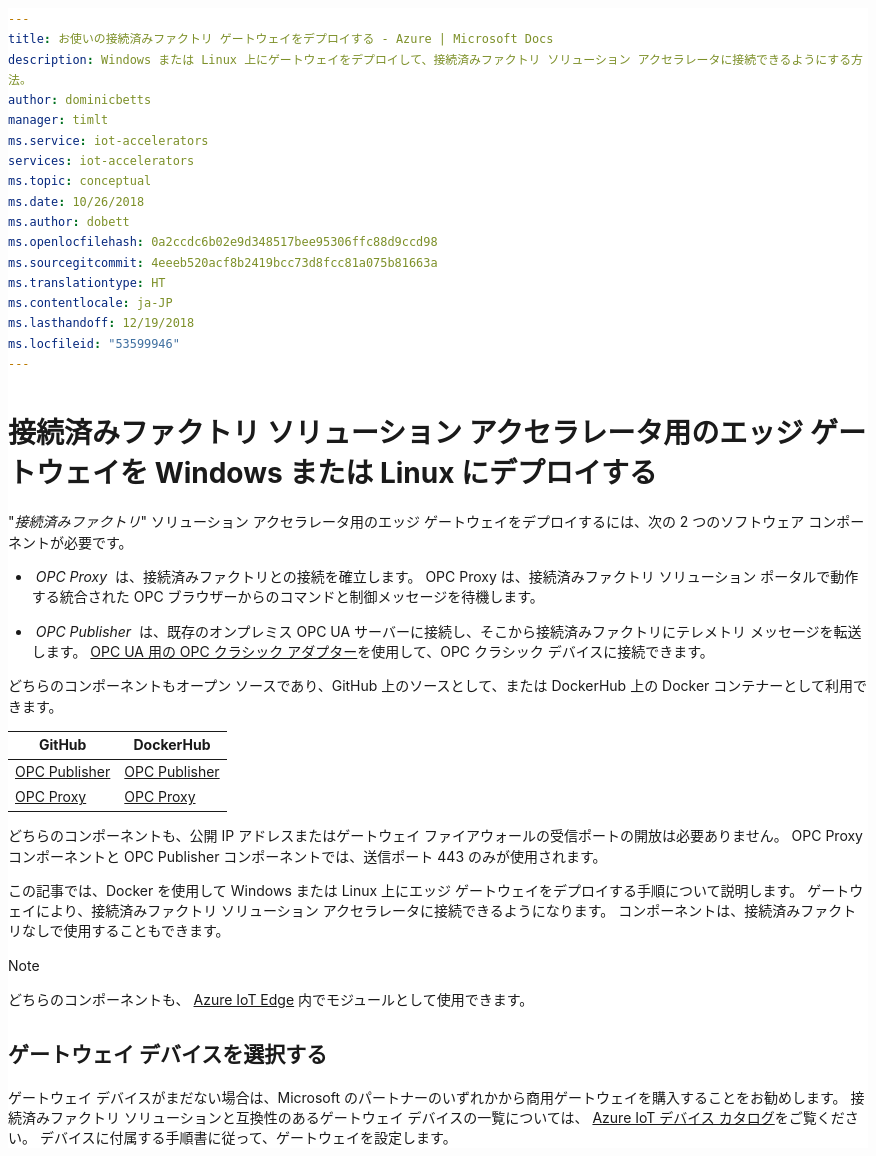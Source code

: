 ```yaml
---
title: お使いの接続済みファクトリ ゲートウェイをデプロイする - Azure | Microsoft Docs
description: Windows または Linux 上にゲートウェイをデプロイして、接続済みファクトリ ソリューション アクセラレータに接続できるようにする方法。
author: dominicbetts
manager: timlt
ms.service: iot-accelerators
services: iot-accelerators
ms.topic: conceptual
ms.date: 10/26/2018
ms.author: dobett
ms.openlocfilehash: 0a2ccdc6b02e9d348517bee95306ffc88d9ccd98
ms.sourcegitcommit: 4eeeb520acf8b2419bcc73d8fcc81a075b81663a
ms.translationtype: HT
ms.contentlocale: ja-JP
ms.lasthandoff: 12/19/2018
ms.locfileid: "53599946"
---
```

# <a name="deploy-an-edge-gateway-for-the-connected-factory-solution-accelerator-on-windows-or-linux"></a>接続済みファクトリ ソリューション アクセラレータ用のエッジ ゲートウェイを Windows または Linux にデプロイする

"*接続済みファクトリ*" ソリューション アクセラレータ用のエッジ ゲートウェイをデプロイするには、次の 2 つのソフトウェア コンポーネントが必要です。

-  *OPC Proxy*  は、接続済みファクトリとの接続を確立します。 OPC Proxy は、接続済みファクトリ ソリューション ポータルで動作する統合された OPC ブラウザーからのコマンドと制御メッセージを待機します。

-  *OPC Publisher*  は、既存のオンプレミス OPC UA サーバーに接続し、そこから接続済みファクトリにテレメトリ メッセージを転送します。 [OPC UA 用の OPC クラシック アダプター](https://github.com/OPCFoundation/UA-.NETStandard/blob/master/ComIOP/README.md)を使用して、OPC クラシック デバイスに接続できます。

どちらのコンポーネントもオープン ソースであり、GitHub 上のソースとして、または DockerHub 上の Docker コンテナーとして利用できます。

| GitHub | DockerHub |
| ------ | --------- |
| [OPC Publisher](https://github.com/Azure/iot-edge-opc-publisher) | [OPC Publisher](https://hub.docker.com/r/microsoft/iot-edge-opc-publisher/)   |
| [OPC Proxy](https://github.com/Azure/iot-edge-opc-proxy)         | [OPC Proxy](https://hub.docker.com/r/microsoft/iot-edge-opc-proxy/) |

どちらのコンポーネントも、公開 IP アドレスまたはゲートウェイ ファイアウォールの受信ポートの開放は必要ありません。 OPC Proxy コンポーネントと OPC Publisher コンポーネントでは、送信ポート 443 のみが使用されます。

この記事では、Docker を使用して Windows または Linux 上にエッジ ゲートウェイをデプロイする手順について説明します。 ゲートウェイにより、接続済みファクトリ ソリューション アクセラレータに接続できるようになります。 コンポーネントは、接続済みファクトリなしで使用することもできます。

> [!NOTE]
> どちらのコンポーネントも、 [Azure IoT Edge](https://github.com/Azure/iot-edge) 内でモジュールとして使用できます。

## <a name="choose-a-gateway-device"></a>ゲートウェイ デバイスを選択する

ゲートウェイ デバイスがまだない場合は、Microsoft のパートナーのいずれかから商用ゲートウェイを購入することをお勧めします。 接続済みファクトリ ソリューションと互換性のあるゲートウェイ デバイスの一覧については、 [Azure IoT デバイス カタログ](https://catalog.azureiotsuite.com/?q=opc)をご覧ください。 デバイスに付属する手順書に従って、ゲートウェイを設定します。
